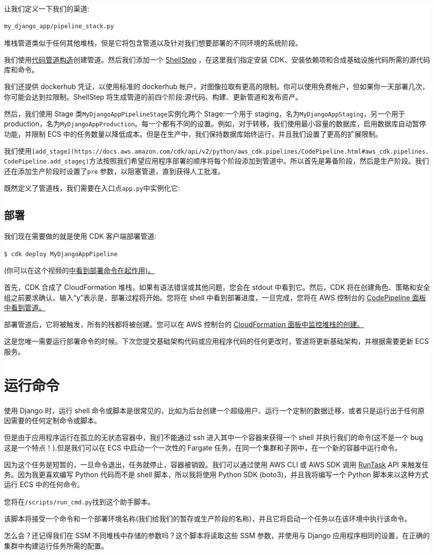 让我们定义一下我们的渠道:

`my_django_app/pipeline_stack.py`

堆栈管道类似于任何其他堆栈，但是它将包含管道以及针对我们想要部署的不同环境的系统阶段。

我们使用[代码管道构造](https://docs.aws.amazon.com/cdk/v2/guide/cdk_pipeline.html#cdk_pipeline_define)创建管道。然后我们添加一个 [ShellStep](https://docs.aws.amazon.com/cdk/api/v2/python/aws_cdk.pipelines/ShellStep.html) ，在这里我们指定安装 CDK、安装依赖项和合成基础设施代码所需的源代码库和命令。

我们还提供 dockerhub 凭证，以使用标准的 dockerhub 帐户，对图像拉取有更高的限制。你可以使用免费帐户，但如果你一天部署几次，你可能会达到拉限制。ShellStep 将生成管道的前四个阶段:源代码、构建、更新管道和发布资产。

然后，我们使用 Stage 类`MyDjangoAppPipelineStage`实例化两个 Stage:一个用于 staging，名为`MyDjangoAppStaging`，另一个用于 production，名为`MyDjangoAppProduction`。每一个都有不同的设置。例如，对于转移，我们使用最小容量的数据库，启用数据库自动暂停功能，并限制 ECS 中的任务数量以降低成本。但是在生产中，我们保持数据库始终运行，并且我们设置了更高的扩展限制。

我们使用`[add_stage](https://docs.aws.amazon.com/cdk/api/v2/python/aws_cdk.pipelines/CodePipeline.html#aws_cdk.pipelines.CodePipeline.add_stageç)`方法按照我们希望应用程序部署的顺序将每个阶段添加到管道中。所以首先是筹备阶段，然后是生产阶段。我们还在添加生产阶段时设置了`pre` 参数，以阻塞管道，直到获得人工批准。

既然定义了管道栈，我们需要在入口点`app.py`中实例化它:

## 部署

我们现在需要做的就是使用 CDK 客户端部署管道:

```
$ cdk deploy MyDjangoAppPipeline
```

(你可以在这个视频的[中看到部署命令在起作用)。](https://share.vidyard.com/watch/p6VangmRSqWkcw2DU9oMki?)

首先，CDK 合成了 CloudFormation 堆栈，如果有语法错误或其他问题，您会在 stdout 中看到它。然后，CDK 将在创建角色、策略和安全组之前要求确认。输入“y”表示是，部署过程将开始。您将在 shell 中看到部署进度，一旦完成，您将在 AWS 控制台的 [CodePipeline 面板中看到管道。](https://us-east-2.console.aws.amazon.com/cloudformation/home?region=us-east-2)

部署管道后，它将被触发，所有的栈都将被创建。您可以在 AWS 控制台的 [CloudFormation 面板中监控堆栈的创建。](https://us-east-2.console.aws.amazon.com/cloudformation/home?region=us-east-2)

这是您唯一需要运行部署命令的时候。下次您提交基础架构代码或应用程序代码的任何更改时，管道将更新基础架构，并根据需要更新 ECS 服务。

# **运行命令**

使用 Django 时，运行 shell 命令或脚本是很常见的，比如为后台创建一个超级用户、运行一个定制的数据迁移，或者只是运行出于任何原因需要的任何定制命令或脚本。

但是由于应用程序运行在孤立的无状态容器中，我们不能通过 ssh 进入其中一个容器来获得一个 shell 并执行我们的命令(这不是一个 bug 这是一个特点！).但是我们可以在 ECS 中启动一个一次性的 Fargate 任务，在同一个集群和子网中，在一个新的容器中运行命令。

因为这个任务是短暂的，一旦命令退出，任务就停止，容器被销毁。我们可以通过使用 AWS CLI 或 AWS SDK 调用 [RunTask](https://docs.aws.amazon.com/AmazonECS/latest/APIReference/API_RunTask.html) API 来触发任务。因为我更喜欢编写 Python 代码而不是 shell 脚本，所以我将使用 Python SDK (boto3)，并且我将编写一个 Python 脚本来以这种方式运行 ECS 中的任何命令。

您将在`/scripts/run_cmd.py`找到这个助手脚本。

该脚本将接受一个命令和一个部署环境名称(我们给我们的暂存或生产阶段的名称)，并且它将启动一个任务以在该环境中执行该命令。

怎么会？还记得我们在 SSM 不同堆栈中存储的参数吗？这个脚本将读取这些 SSM 参数，并使用与 Django 应用程序相同的设置，在正确的集群中构建运行任务所需的配置。
